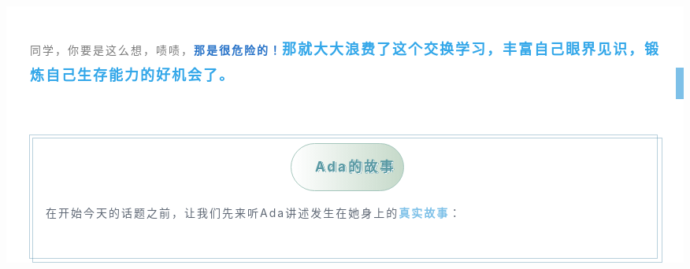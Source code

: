 <section class="horizontal-tb" style="font-size: 14px;color: rgb(121, 121, 121);padding-right: 30px;padding-left: 30px;line-height: 1.8;letter-spacing: 2px;box-sizing: border-box;" powered-by="xiumi.us"><p style="white-space: normal;box-sizing: border-box;"><br style="box-sizing: border-box;"></p><p style="white-space: normal;box-sizing: border-box;">同学，你要是这么想，啧啧，<strong style="box-sizing: border-box;"><span style="color: rgb(40, 115, 200);box-sizing: border-box;">那是很危险的！</span></strong><span style="font-size: 18px;box-sizing: border-box;"><strong style="box-sizing: border-box;"><span style="color: rgb(51, 167, 233);box-sizing: border-box;">那就大大浪费了这个交换学</span></strong></span><strong style="box-sizing: border-box;"><span style="font-size: 18px;box-sizing: border-box;"><span style="color: rgb(51, 167, 233);box-sizing: border-box;">习</span></span><span style="font-size: 18px;color: rgb(51, 167, 233);box-sizing: border-box;">，丰富自己眼界见识，锻炼自己生存能力的好机会了。</span></strong><br style="box-sizing: border-box;"></p></section><section style=" text-align: right;margin: -40px 0% 10px; box-sizing: border-box; " powered-by="xiumi.us"><section class="group-empty" style="display: inline-block;width: 60px;height: 40px;vertical-align: top;overflow: hidden;border-left: 10px none rgb(125, 192, 232);border-bottom-left-radius: 0px;border-right: 10px solid rgb(125, 192, 232);border-top-right-radius: 0px;box-sizing: border-box;"></section></section><section class="horizontal-tb" style="box-sizing: border-box;" powered-by="xiumi.us"><p style="white-space: normal;box-sizing: border-box;"><br style="box-sizing: border-box;"></p></section><section style=" text-align: center;margin: 15px 0% 10px;transform: translate3d(3px, 0px, 0px);-webkit-transform: translate3d(3px, 0px, 0px);-moz-transform: translate3d(3px, 0px, 0px);-o-transform: translate3d(3px, 0px, 0px); box-sizing: border-box; " powered-by="xiumi.us"><section style="display: inline-block;width: 93%;vertical-align: top;border-style: solid;border-width: 1px;border-radius: 0px;border-color: rgba(48, 117, 153, 0.34);box-sizing: border-box;"><section style=" margin: -5px 0% 4px;transform: translate3d(-5px, 0px, 0px);-webkit-transform: translate3d(-5px, 0px, 0px);-moz-transform: translate3d(-5px, 0px, 0px);-o-transform: translate3d(-5px, 0px, 0px); box-sizing: border-box; " powered-by="xiumi.us"><section style="display: inline-block;width: 100%;vertical-align: top;border-style: solid;border-width: 1px;border-radius: 0px;border-color: rgba(48, 117, 153, 0.34);box-sizing: border-box;"><section style=" margin: 10px 0%;transform: translate3d(-20px, 0px, 0px);-webkit-transform: translate3d(-20px, 0px, 0px);-moz-transform: translate3d(-20px, 0px, 0px);-o-transform: translate3d(-20px, 0px, 0px); box-sizing: border-box; " powered-by="xiumi.us"><section style="display: inline-block;vertical-align: middle;width: auto;background-color: rgba(255, 255, 255, 0);box-sizing: border-box;"><section style=" margin-right: 0%;margin-left: 0%;transform: translate3d(25px, 0px, 0px); box-sizing: border-box; " powered-by="xiumi.us"><section style="display: inline-block;width: 50px;height: 40px;vertical-align: top;overflow: hidden;background-position: 50% 50%;background-repeat: no-repeat;background-size: contain;background-attachment: scroll;background-image: url(&quot;https://mmbiz.qpic.cn/mmbiz_png/cY0qSDjdkFdX2ibcNFvvcjx9etTzTXnNzicQzBYa6H4Zdq9gIia11dUAgc8jGtPXgTkmpon19ZSFV77qCWsUo2KYQ/640?wx_fmt=png&quot;);box-sizing: border-box;"><section class="horizontal-tb" style="text-align: justify;box-sizing: border-box;" powered-by="xiumi.us"><p style="white-space: normal;box-sizing: border-box;"><br style="box-sizing: border-box;"></p></section></section></section></section><section style="display: inline-block;vertical-align: middle;width: auto;background-color: rgba(255, 255, 255, 0);box-sizing: border-box;"><section style="  box-sizing: border-box; " powered-by="xiumi.us"><section style="display: inline-block;width: 100%;vertical-align: top;border-width: 1px;border-radius: 100px;border-style: solid;border-color: rgb(164, 198, 188);overflow: hidden;padding-left: 20px;background-image: linear-gradient(270deg, rgb(197, 217, 201) 0%, rgba(197, 217, 201, 0) 99%);box-sizing: border-box;"><section class="horizontal-tb" style="text-align: justify;font-size: 17px;letter-spacing: 3px;padding-right: 10px;padding-left: 10px;box-sizing: border-box;" powered-by="xiumi.us"><p style="white-space: normal;box-sizing: border-box;"><span style="color: rgb(89, 153, 163);text-shadow: rgba(0, 0, 0, 0) 0px 0px 0px, white 1px 1px 0px, rgb(89, 153, 163) 1px 1.4px 0px, rgb(89, 153, 163) 1.3px 1.3px 0px, rgb(89, 153, 163) 1.4px 1px 0px, rgb(89, 153, 163) 1.3px 0.7px 0px, rgb(89, 153, 163) 1px 0.6px 0px, rgb(89, 153, 163) 0.7px 0.7px 0px, rgb(89, 153, 163) 0.6px 1px 0px, rgb(89, 153, 163) 0.7px 1.3px 0px, white 1px 1px 0px;box-sizing: border-box;"><strong style="box-sizing: border-box;">Ada的故事</strong></span></p></section></section></section></section></section><section style=" margin: 15px 0%; box-sizing: border-box; " powered-by="xiumi.us"><section class="horizontal-tb" style="text-align: justify;font-size: 14px;color: rgb(95, 104, 117);line-height: 1.8;letter-spacing: 2px;padding-right: 20px;padding-left: 20px;box-sizing: border-box;"><p style="white-space: normal;box-sizing: border-box;">在开始今天的话题之前，让我们先来听Ada讲述发生在她身上的<strong style="box-sizing: border-box;"><span style="color: rgb(125, 192, 232);box-sizing: border-box;">真实故事</span></strong>：</p></section></section><section style=" margin: 10px 0%; box-sizing: border-box; " powered-by="xiumi.us"><section style="display: inline-block;width: 95%;vertical-align: top;line-height: 0;letter-spacing: 0px;box-sizing: border-box;"><section style="  box-sizing: border-box; " powered-by="xiumi.us">